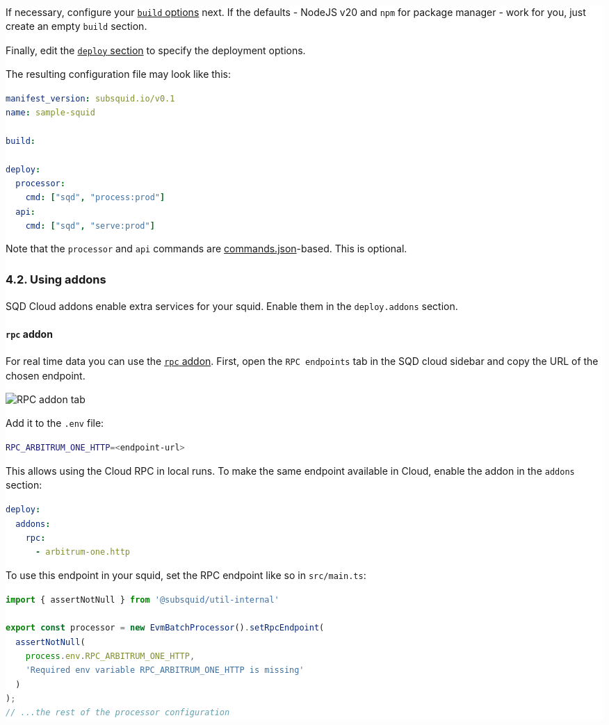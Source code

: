 If necessary, configure your [`build` options](/cloud/reference/manifest/#build) next. If the defaults - NodeJS v20 and `npm` for package manager - work for you, just create an empty `build` section.

Finally, edit the [`deploy` section](/cloud/reference/manifest/#deploy) to specify the deployment options.

The resulting configuration file may look like this:

```yaml
manifest_version: subsquid.io/v0.1
name: sample-squid

build:

deploy:
  processor:
    cmd: ["sqd", "process:prod"]
  api:
    cmd: ["sqd", "serve:prod"]
```

Note that the `processor` and `api` commands are [commands.json](/squid-cli/commands-json)-based. This is optional.

### 4.2. Using addons

SQD Cloud addons enable extra services for your squid. Enable them in the `deploy.addons` section.

#### `rpc` addon

For real time data you can use the [`rpc` addon](/cloud/resources/rpc-proxy). First, open the `RPC endpoints` tab in the SQD cloud sidebar and copy the URL of the chosen endpoint.

![RPC addon tab](./overview-rpc-page.png)

Add it to the `.env` file:

```bash
RPC_ARBITRUM_ONE_HTTP=<endpoint-url>
```

This allows using the Cloud RPC in local runs. To make the same endpoint available in Cloud, enable the addon in the `addons` section:

```yaml
deploy:
  addons:
    rpc:
      - arbitrum-one.http
```

To use this endpoint in your squid, set the RPC endpoint like so in `src/main.ts`:

```typescript
import { assertNotNull } from '@subsquid/util-internal'

export const processor = new EvmBatchProcessor().setRpcEndpoint(
  assertNotNull(
    process.env.RPC_ARBITRUM_ONE_HTTP,
    'Required env variable RPC_ARBITRUM_ONE_HTTP is missing'
  )
);
// ...the rest of the processor configuration
```
